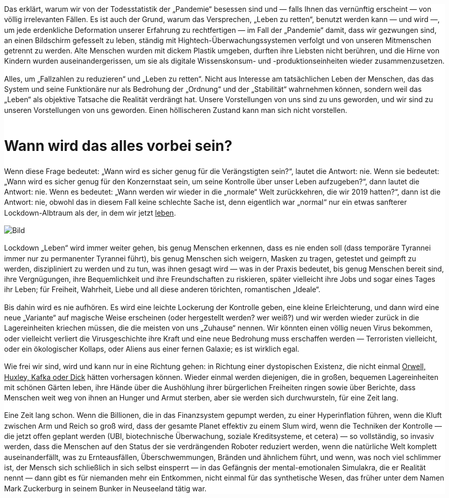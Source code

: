 Das erklärt, warum wir von der Todesstatistik der „Pandemie“ besessen sind und — falls Ihnen das vernünftig erscheint — von völlig irrelevanten Fällen. Es ist auch der Grund, warum das Versprechen, „Leben zu retten“, benutzt werden kann — und wird —, um jede erdenkliche Deformation unserer Erfahrung zu rechtfertigen — im Fall der „Pandemie“ damit, dass wir gezwungen sind, an einen Bildschirm gefesselt zu leben, ständig mit Hightech-Überwachungssystemen verfolgt und von unseren Mitmenschen getrennt zu werden. Alte Menschen wurden mit dickem Plastik umgeben, durften ihre Liebsten nicht berühren, und die Hirne von Kindern wurden auseinandergerissen, um sie als digitale Wissenskonsum- und -produktionseinheiten wieder zusammenzusetzen. 

Alles, um „Fallzahlen zu reduzieren“ und „Leben zu retten“. Nicht aus Interesse am tatsächlichen Leben der Menschen, das das System und seine Funktionäre nur als Bedrohung der „Ordnung“ und der „Stabilität“ wahrnehmen können, sondern weil das „Leben“ als objektive Tatsache die Realität verdrängt hat. Unsere Vorstellungen von uns sind zu uns geworden, und wir sind zu unseren Vorstellungen von uns geworden. Einen höllischeren Zustand kann man sich nicht vorstellen.

# Wann wird das alles vorbei sein?

Wenn diese Frage bedeutet: „Wann wird es sicher genug für die Verängstigten sein?“, lautet die Antwort: nie. Wenn sie bedeutet: „Wann wird es sicher genug für den Konzernstaat sein, um seine Kontrolle über unser Leben aufzugeben?“, dann lautet die Antwort: nie. Wenn es bedeutet: „Wann werden wir wieder in die „normale“ Welt zurückkehren, die wir 2019 hatten?“, dann ist die Antwort: nie, obwohl das in diesem Fall keine schlechte Sache ist, denn eigentlich war „normal“ nur ein etwas sanfterer Lockdown-Albtraum als der, in dem wir jetzt [leben](https://expressiveegg.org/2020/10/27/the-normal-that-never-was/).

![Bild](/media/images/a329e49ca41c47b46cd81abdc2f568a9.jpg)

Lockdown „Leben“ wird immer weiter gehen, bis genug Menschen erkennen, dass es nie enden soll (dass temporäre Tyrannei immer nur zu permanenter Tyrannei führt), bis genug Menschen sich weigern, Masken zu tragen, getestet und geimpft zu werden, diszipliniert zu werden und zu tun, was ihnen gesagt wird — was in der Praxis bedeutet, bis genug Menschen bereit sind, ihre Vergnügungen, ihre Bequemlichkeit und ihre Freundschaften zu riskieren, später vielleicht ihre Jobs und sogar eines Tages ihr Leben; für Freiheit, Wahrheit, Liebe und all diese anderen törichten, romantischen „Ideale“.

Bis dahin wird es nie aufhören. Es wird eine leichte Lockerung der Kontrolle geben, eine kleine Erleichterung, und dann wird eine neue „Variante“ auf magische Weise erscheinen (oder hergestellt werden? wer weiß?) und wir werden wieder zurück in die Lagereinheiten kriechen müssen, die die meisten von uns „Zuhause“ nennen. Wir könnten einen völlig neuen Virus bekommen, oder vielleicht verliert die Virusgeschichte ihre Kraft und eine neue Bedrohung muss erschaffen werden — Terroristen vielleicht, oder ein ökologischer Kollaps, oder Aliens aus einer fernen Galaxie; es ist wirklich egal. 

Wie frei wir sind, wird und kann nur in eine Richtung gehen: in Richtung einer dystopischen Existenz, die nicht einmal [Orwell, Huxley, Kafka oder Dick](https://expressiveegg.org/2017/01/03/four-kinds-dystopia/) hätten vorhersagen können. Wieder einmal werden diejenigen, die in großen, bequemen Lagereinheiten mit schönen Gärten leben, ihre Hände über die Aushöhlung ihrer bürgerlichen Freiheiten ringen sowie über Berichte, dass Menschen weit weg von ihnen an Hunger und Armut sterben, aber sie werden sich durchwursteln, für eine Zeit lang.

Eine Zeit lang schon. Wenn die Billionen, die in das Finanzsystem gepumpt werden, zu einer Hyperinflation führen, wenn die Kluft zwischen Arm und Reich so groß wird, dass der gesamte Planet effektiv zu einem Slum wird, wenn die Techniken der Kontrolle — die jetzt offen geplant werden (UBI, biotechnische Überwachung, soziale Kreditsysteme, et cetera) — so vollständig, so invasiv werden, dass die Menschen auf den Status der sie verdrängenden Roboter reduziert werden, wenn die natürliche Welt komplett auseinanderfällt, was zu Ernteausfällen, Überschwemmungen, Bränden und ähnlichem führt, und wenn, was noch viel schlimmer ist, der Mensch sich schließlich in sich selbst einsperrt — in das Gefängnis der mental-emotionalen Simulakra, die er Realität nennt — dann gibt es für niemanden mehr ein Entkommen, nicht einmal für das synthetische Wesen, das früher unter dem Namen Mark Zuckerburg in seinem Bunker in Neuseeland tätig war.

